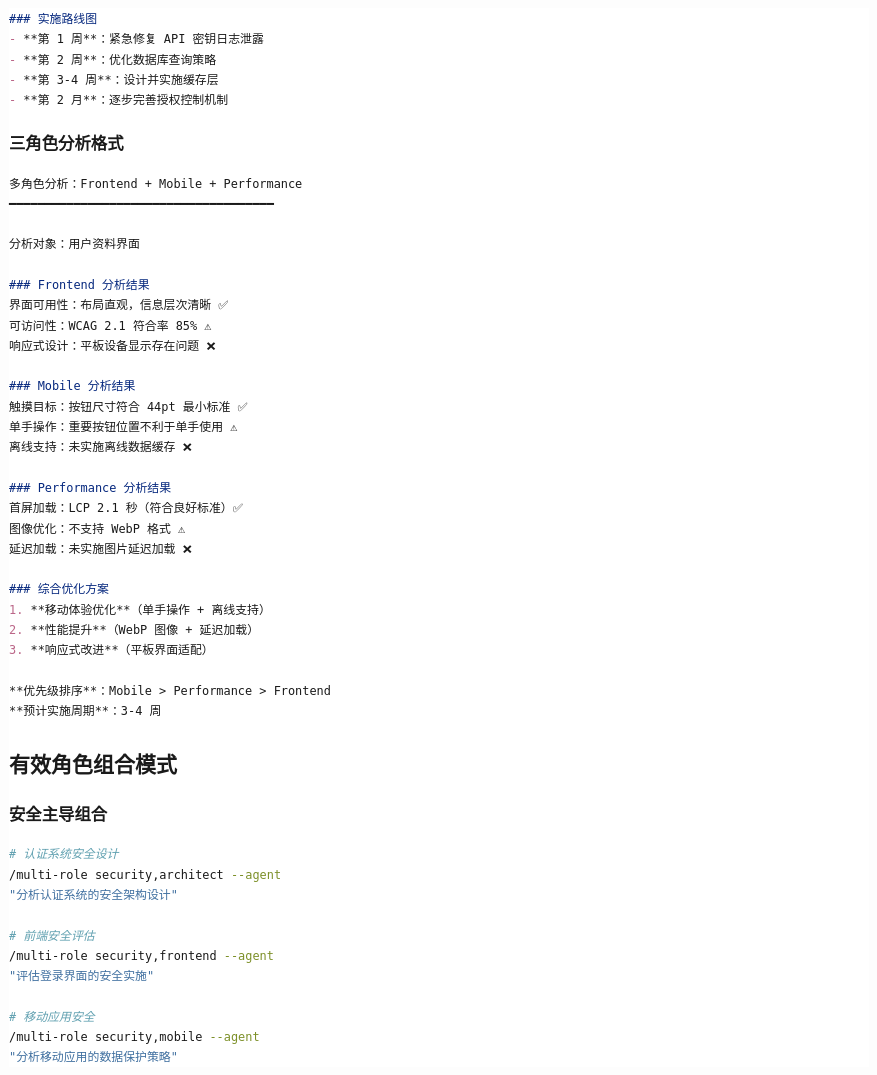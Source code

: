 ```markdown
### 实施路线图
- **第 1 周**：紧急修复 API 密钥日志泄露
- **第 2 周**：优化数据库查询策略
- **第 3-4 周**：设计并实施缓存层
- **第 2 月**：逐步完善授权控制机制
```

### 三角色分析格式

```markdown
多角色分析：Frontend + Mobile + Performance
━━━━━━━━━━━━━━━━━━━━━━━━━━━━━━━━━━━━━

分析对象：用户资料界面

### Frontend 分析结果
界面可用性：布局直观，信息层次清晰 ✅
可访问性：WCAG 2.1 符合率 85% ⚠️
响应式设计：平板设备显示存在问题 ❌

### Mobile 分析结果
触摸目标：按钮尺寸符合 44pt 最小标准 ✅
单手操作：重要按钮位置不利于单手使用 ⚠️
离线支持：未实施离线数据缓存 ❌

### Performance 分析结果
首屏加载：LCP 2.1 秒（符合良好标准）✅
图像优化：不支持 WebP 格式 ⚠️
延迟加载：未实施图片延迟加载 ❌

### 综合优化方案
1. **移动体验优化**（单手操作 + 离线支持）
2. **性能提升**（WebP 图像 + 延迟加载）
3. **响应式改进**（平板界面适配）

**优先级排序**：Mobile > Performance > Frontend  
**预计实施周期**：3-4 周
```

## 有效角色组合模式

### 安全主导组合
```bash
# 认证系统安全设计
/multi-role security,architect --agent
"分析认证系统的安全架构设计"

# 前端安全评估
/multi-role security,frontend --agent
"评估登录界面的安全实施"

# 移动应用安全
/multi-role security,mobile --agent
"分析移动应用的数据保护策略"
```
